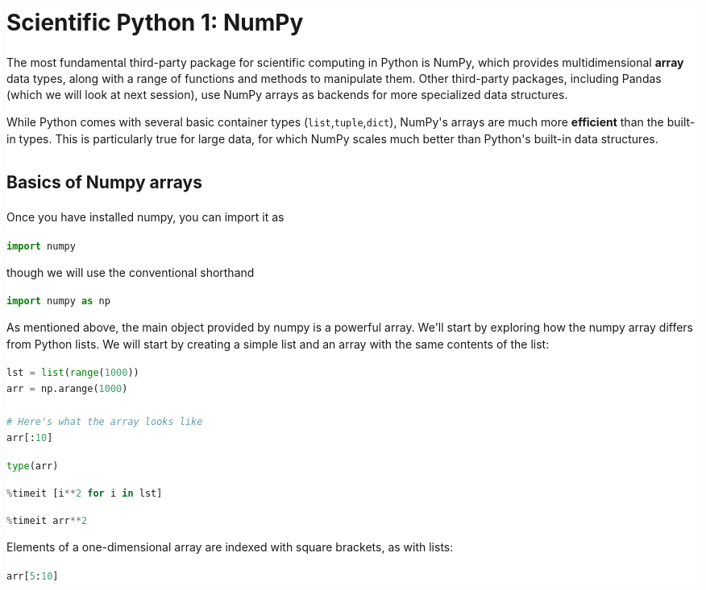 # Scientific Python 1: NumPy

The most fundamental third-party package for scientific computing in Python is NumPy, which provides multidimensional **array** data types, along with a range of functions and methods to manipulate them. Other third-party packages, including Pandas (which we will look at next session), use NumPy arrays as backends for more specialized data structures.


While Python comes with several basic container types (`list`,`tuple`,`dict`), NumPy's arrays are much more **efficient** than the built-in types. This is particularly true for large data, for which NumPy scales much better than Python's built-in data structures.


## Basics of Numpy arrays

Once you have installed numpy, you can import it as


```python
import numpy
```

though we will use the conventional shorthand


```python
import numpy as np
```

As mentioned above, the main object provided by numpy is a powerful array.  We'll start by exploring how the numpy array differs from Python lists.  We will start by creating a simple list and an array with the same contents of the list:


```python
lst = list(range(1000))
arr = np.arange(1000)

# Here's what the array looks like
arr[:10]
```


```python
type(arr)
```


```python
%timeit [i**2 for i in lst]
```


```python
%timeit arr**2
```

Elements of a one-dimensional array are indexed with square brackets, as with lists:


```python
arr[5:10]
```
